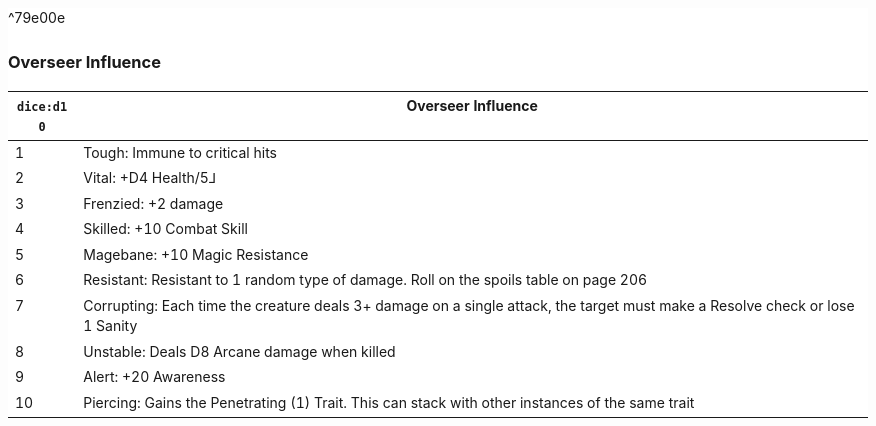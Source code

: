 ^79e00e


### Overseer Influence

|`dice:d10`|Overseer Influence|
|---|---|
|1|Tough: Immune to critical hits|
|2|Vital: +D4 Health/5⅃|
|3|Frenzied: +2 damage|
|4|Skilled: +10 Combat Skill|
|5|Magebane: +10 Magic Resistance|
|6|Resistant: Resistant to 1 random type of damage. Roll on the spoils table on page 206|
|7|Corrupting: Each time the creature deals 3+ damage on a single attack, the target must make a Resolve check or lose 1 Sanity|
|8|Unstable: Deals D8 Arcane damage when killed|
|9|Alert: +20 Awareness|
|10|Piercing: Gains the Penetrating (1) Trait. This can stack with other instances of the same trait|